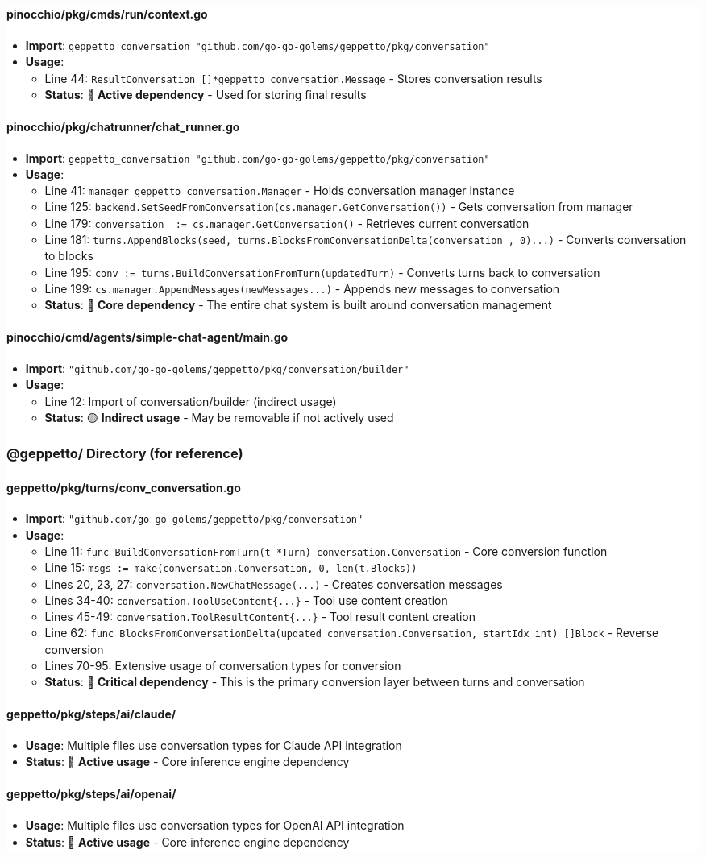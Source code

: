 #### pinocchio/pkg/cmds/run/context.go
- **Import**: `geppetto_conversation "github.com/go-go-golems/geppetto/pkg/conversation"`
- **Usage**:
  - Line 44: `ResultConversation []*geppetto_conversation.Message` - Stores conversation results
  - **Status**: 🔴 **Active dependency** - Used for storing final results

#### pinocchio/pkg/chatrunner/chat_runner.go
- **Import**: `geppetto_conversation "github.com/go-go-golems/geppetto/pkg/conversation"`
- **Usage**:
  - Line 41: `manager geppetto_conversation.Manager` - Holds conversation manager instance
  - Line 125: `backend.SetSeedFromConversation(cs.manager.GetConversation())` - Gets conversation from manager
  - Line 179: `conversation_ := cs.manager.GetConversation()` - Retrieves current conversation
  - Line 181: `turns.AppendBlocks(seed, turns.BlocksFromConversationDelta(conversation_, 0)...)` - Converts conversation to blocks
  - Line 195: `conv := turns.BuildConversationFromTurn(updatedTurn)` - Converts turns back to conversation
  - Line 199: `cs.manager.AppendMessages(newMessages...)` - Appends new messages to conversation
  - **Status**: 🔴 **Core dependency** - The entire chat system is built around conversation management

#### pinocchio/cmd/agents/simple-chat-agent/main.go
- **Import**: `"github.com/go-go-golems/geppetto/pkg/conversation/builder"`
- **Usage**: 
  - Line 12: Import of conversation/builder (indirect usage)
  - **Status**: 🟡 **Indirect usage** - May be removable if not actively used

### @geppetto/ Directory (for reference)

#### geppetto/pkg/turns/conv_conversation.go
- **Import**: `"github.com/go-go-golems/geppetto/pkg/conversation"`
- **Usage**:
  - Line 11: `func BuildConversationFromTurn(t *Turn) conversation.Conversation` - Core conversion function
  - Line 15: `msgs := make(conversation.Conversation, 0, len(t.Blocks))`
  - Lines 20, 23, 27: `conversation.NewChatMessage(...)` - Creates conversation messages
  - Lines 34-40: `conversation.ToolUseContent{...}` - Tool use content creation
  - Lines 45-49: `conversation.ToolResultContent{...}` - Tool result content creation
  - Line 62: `func BlocksFromConversationDelta(updated conversation.Conversation, startIdx int) []Block` - Reverse conversion
  - Lines 70-95: Extensive usage of conversation types for conversion
  - **Status**: 🔴 **Critical dependency** - This is the primary conversion layer between turns and conversation

#### geppetto/pkg/steps/ai/claude/
- **Usage**: Multiple files use conversation types for Claude API integration
- **Status**: 🔴 **Active usage** - Core inference engine dependency

#### geppetto/pkg/steps/ai/openai/
- **Usage**: Multiple files use conversation types for OpenAI API integration
- **Status**: 🔴 **Active usage** - Core inference engine dependency
